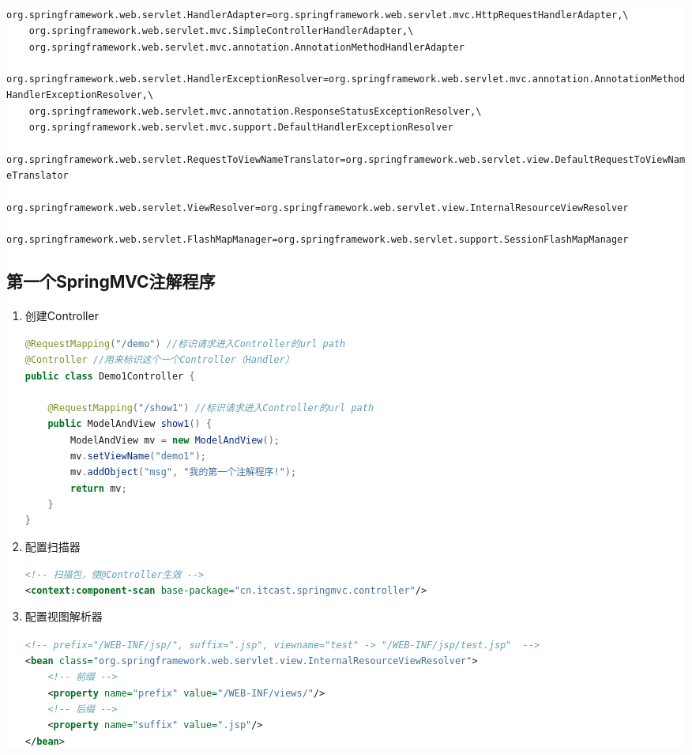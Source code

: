    ```properties
   org.springframework.web.servlet.HandlerAdapter=org.springframework.web.servlet.mvc.HttpRequestHandlerAdapter,\
       org.springframework.web.servlet.mvc.SimpleControllerHandlerAdapter,\
       org.springframework.web.servlet.mvc.annotation.AnnotationMethodHandlerAdapter
   
   org.springframework.web.servlet.HandlerExceptionResolver=org.springframework.web.servlet.mvc.annotation.AnnotationMethodHandlerExceptionResolver,\
       org.springframework.web.servlet.mvc.annotation.ResponseStatusExceptionResolver,\
       org.springframework.web.servlet.mvc.support.DefaultHandlerExceptionResolver
   
   org.springframework.web.servlet.RequestToViewNameTranslator=org.springframework.web.servlet.view.DefaultRequestToViewNameTranslator
   
   org.springframework.web.servlet.ViewResolver=org.springframework.web.servlet.view.InternalResourceViewResolver
   
   org.springframework.web.servlet.FlashMapManager=org.springframework.web.servlet.support.SessionFlashMapManager
   ```



## 第一个SpringMVC注解程序

1. 创建Controller

   ```java
   @RequestMapping("/demo") //标识请求进入Controller的url path
   @Controller //用来标识这个一个Controller（Handler）
   public class Demo1Controller {
   
       @RequestMapping("/show1") //标识请求进入Controller的url path
       public ModelAndView show1() {
           ModelAndView mv = new ModelAndView();
           mv.setViewName("demo1");
           mv.addObject("msg", "我的第一个注解程序!");
           return mv;
       }
   }
   ```

2. 配置扫描器

   ```xml
   <!-- 扫描包，使@Controller生效 -->
   <context:component-scan base-package="cn.itcast.springmvc.controller"/>
   ```

3. 配置视图解析器

   ```xml
   <!-- prefix="/WEB-INF/jsp/", suffix=".jsp", viewname="test" -> "/WEB-INF/jsp/test.jsp"  -->
   <bean class="org.springframework.web.servlet.view.InternalResourceViewResolver">
       <!-- 前缀 -->
       <property name="prefix" value="/WEB-INF/views/"/>
       <!-- 后缀 -->
       <property name="suffix" value=".jsp"/>
   </bean>
   ```
